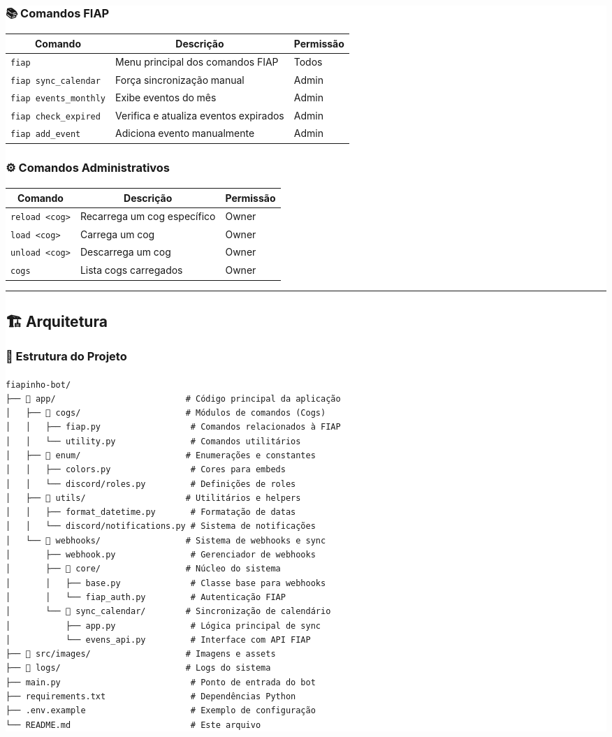 ### 📚 Comandos FIAP

| Comando | Descrição | Permissão |
|---------|-----------|-----------|
| `fiap` | Menu principal dos comandos FIAP | Todos |
| `fiap sync_calendar` | Força sincronização manual | Admin |
| `fiap events_monthly` | Exibe eventos do mês | Admin |
| `fiap check_expired` | Verifica e atualiza eventos expirados | Admin |
| `fiap add_event` | Adiciona evento manualmente | Admin |

### ⚙️ Comandos Administrativos

| Comando | Descrição | Permissão |
|---------|-----------|-----------|
| `reload <cog>` | Recarrega um cog específico | Owner |
| `load <cog>` | Carrega um cog | Owner |
| `unload <cog>` | Descarrega um cog | Owner |
| `cogs` | Lista cogs carregados | Owner |

---

## 🏗️ Arquitetura

### 📁 Estrutura do Projeto

```
fiapinho-bot/
├── 📁 app/                          # Código principal da aplicação
│   ├── 📁 cogs/                     # Módulos de comandos (Cogs)
│   │   ├── fiap.py                  # Comandos relacionados à FIAP
│   │   └── utility.py               # Comandos utilitários
│   ├── 📁 enum/                     # Enumerações e constantes
│   │   ├── colors.py                # Cores para embeds
│   │   └── discord/roles.py         # Definições de roles
│   ├── 📁 utils/                    # Utilitários e helpers
│   │   ├── format_datetime.py       # Formatação de datas
│   │   └── discord/notifications.py # Sistema de notificações
│   └── 📁 webhooks/                 # Sistema de webhooks e sync
│       ├── webhook.py               # Gerenciador de webhooks
│       ├── 📁 core/                 # Núcleo do sistema
│       │   ├── base.py              # Classe base para webhooks
│       │   └── fiap_auth.py         # Autenticação FIAP
│       └── 📁 sync_calendar/        # Sincronização de calendário
│           ├── app.py               # Lógica principal de sync
│           └── evens_api.py         # Interface com API FIAP
├── 📁 src/images/                   # Imagens e assets
├── 📁 logs/                         # Logs do sistema
├── main.py                          # Ponto de entrada do bot
├── requirements.txt                 # Dependências Python
├── .env.example                     # Exemplo de configuração
└── README.md                        # Este arquivo
```
